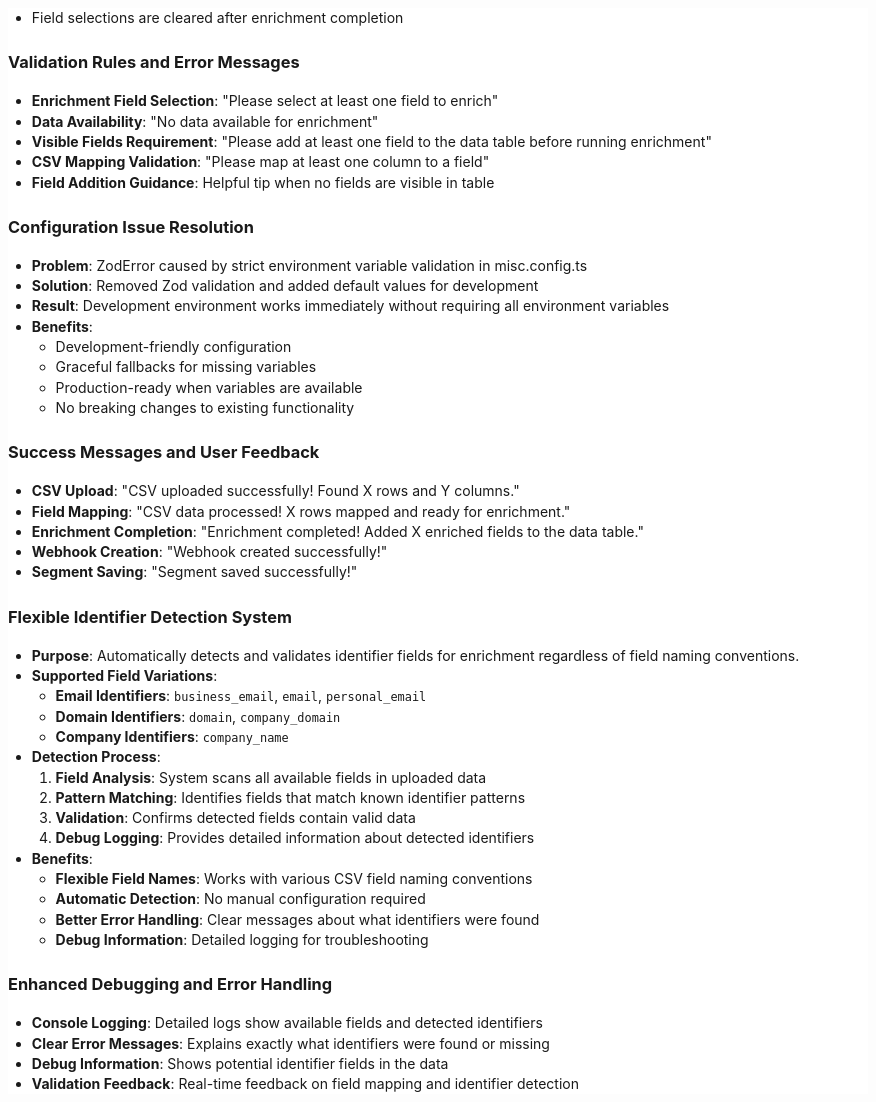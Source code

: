   - Field selections are cleared after enrichment completion

### Validation Rules and Error Messages
- **Enrichment Field Selection**: "Please select at least one field to enrich"
- **Data Availability**: "No data available for enrichment"
- **Visible Fields Requirement**: "Please add at least one field to the data table before running enrichment"
- **CSV Mapping Validation**: "Please map at least one column to a field"
- **Field Addition Guidance**: Helpful tip when no fields are visible in table

### Configuration Issue Resolution
- **Problem**: ZodError caused by strict environment variable validation in misc.config.ts
- **Solution**: Removed Zod validation and added default values for development
- **Result**: Development environment works immediately without requiring all environment variables
- **Benefits**: 
  - Development-friendly configuration
  - Graceful fallbacks for missing variables
  - Production-ready when variables are available
  - No breaking changes to existing functionality

### Success Messages and User Feedback
- **CSV Upload**: "CSV uploaded successfully! Found X rows and Y columns."
- **Field Mapping**: "CSV data processed! X rows mapped and ready for enrichment."
- **Enrichment Completion**: "Enrichment completed! Added X enriched fields to the data table."
- **Webhook Creation**: "Webhook created successfully!"
- **Segment Saving**: "Segment saved successfully!"

### Flexible Identifier Detection System
- **Purpose**: Automatically detects and validates identifier fields for enrichment regardless of field naming conventions.
- **Supported Field Variations**:
  - **Email Identifiers**: `business_email`, `email`, `personal_email`
  - **Domain Identifiers**: `domain`, `company_domain`
  - **Company Identifiers**: `company_name`
- **Detection Process**:
  1. **Field Analysis**: System scans all available fields in uploaded data
  2. **Pattern Matching**: Identifies fields that match known identifier patterns
  3. **Validation**: Confirms detected fields contain valid data
  4. **Debug Logging**: Provides detailed information about detected identifiers
- **Benefits**:
  - **Flexible Field Names**: Works with various CSV field naming conventions
  - **Automatic Detection**: No manual configuration required
  - **Better Error Handling**: Clear messages about what identifiers were found
  - **Debug Information**: Detailed logging for troubleshooting

### Enhanced Debugging and Error Handling
- **Console Logging**: Detailed logs show available fields and detected identifiers
- **Clear Error Messages**: Explains exactly what identifiers were found or missing
- **Debug Information**: Shows potential identifier fields in the data
- **Validation Feedback**: Real-time feedback on field mapping and identifier detection
